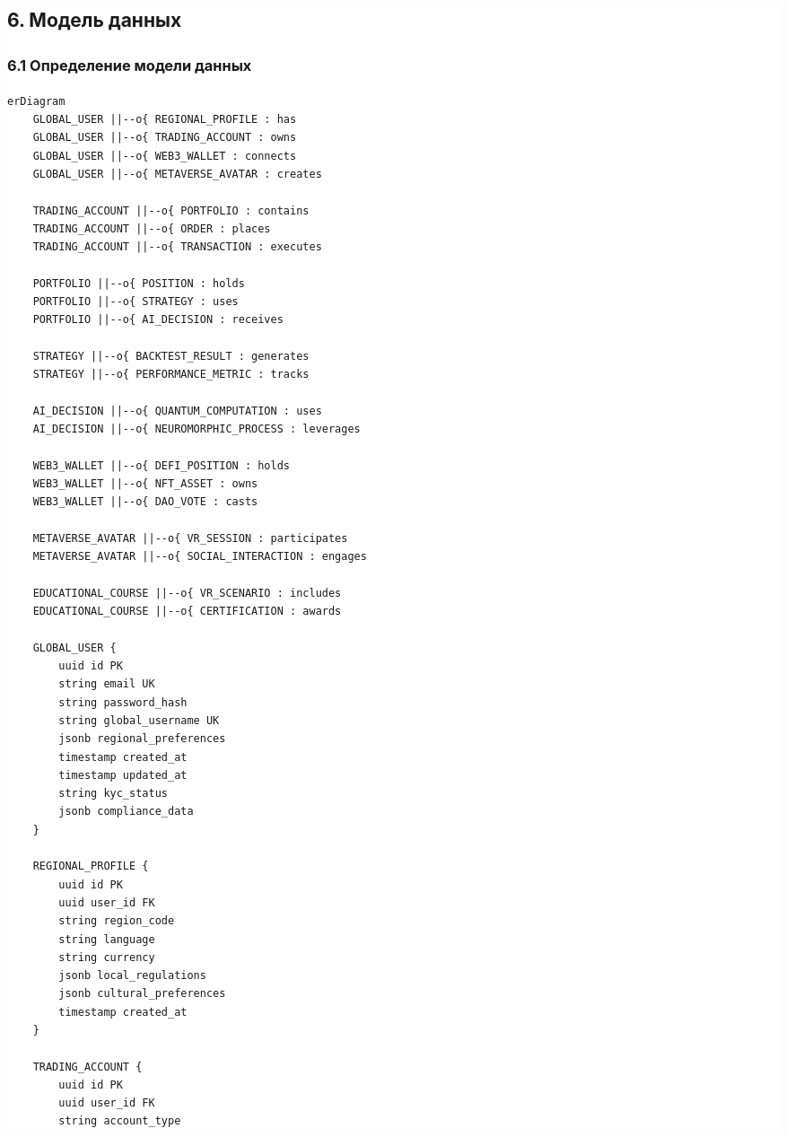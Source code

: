 
## 6. Модель данных

### 6.1 Определение модели данных

```mermaid
erDiagram
    GLOBAL_USER ||--o{ REGIONAL_PROFILE : has
    GLOBAL_USER ||--o{ TRADING_ACCOUNT : owns
    GLOBAL_USER ||--o{ WEB3_WALLET : connects
    GLOBAL_USER ||--o{ METAVERSE_AVATAR : creates
    
    TRADING_ACCOUNT ||--o{ PORTFOLIO : contains
    TRADING_ACCOUNT ||--o{ ORDER : places
    TRADING_ACCOUNT ||--o{ TRANSACTION : executes
    
    PORTFOLIO ||--o{ POSITION : holds
    PORTFOLIO ||--o{ STRATEGY : uses
    PORTFOLIO ||--o{ AI_DECISION : receives
    
    STRATEGY ||--o{ BACKTEST_RESULT : generates
    STRATEGY ||--o{ PERFORMANCE_METRIC : tracks
    
    AI_DECISION ||--o{ QUANTUM_COMPUTATION : uses
    AI_DECISION ||--o{ NEUROMORPHIC_PROCESS : leverages
    
    WEB3_WALLET ||--o{ DEFI_POSITION : holds
    WEB3_WALLET ||--o{ NFT_ASSET : owns
    WEB3_WALLET ||--o{ DAO_VOTE : casts
    
    METAVERSE_AVATAR ||--o{ VR_SESSION : participates
    METAVERSE_AVATAR ||--o{ SOCIAL_INTERACTION : engages
    
    EDUCATIONAL_COURSE ||--o{ VR_SCENARIO : includes
    EDUCATIONAL_COURSE ||--o{ CERTIFICATION : awards
    
    GLOBAL_USER {
        uuid id PK
        string email UK
        string password_hash
        string global_username UK
        jsonb regional_preferences
        timestamp created_at
        timestamp updated_at
        string kyc_status
        jsonb compliance_data
    }
    
    REGIONAL_PROFILE {
        uuid id PK
        uuid user_id FK
        string region_code
        string language
        string currency
        jsonb local_regulations
        jsonb cultural_preferences
        timestamp created_at
    }
    
    TRADING_ACCOUNT {
        uuid id PK
        uuid user_id FK
        string account_type
```